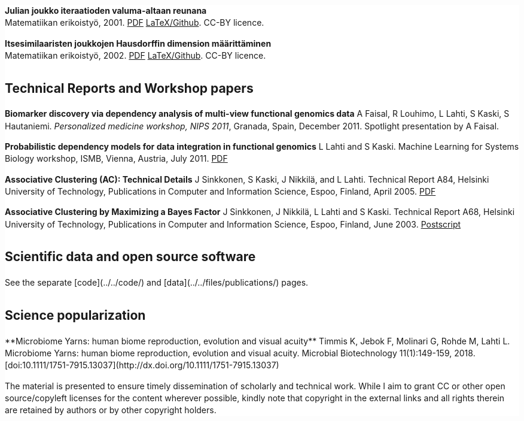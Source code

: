 **Julian joukko iteraatioden valuma-altaan reunana**  
Matematiikan erikoistyö, 2001. [PDF](https://github.com/antagomir/thesis/blob/master/julia01/julia.pdf) [LaTeX/Github](https://github.com/antagomir/thesis/tree/master/julia01). CC-BY licence.

**Itsesimilaaristen joukkojen Hausdorffin dimension m&auml;&auml;ritt&auml;minen**  
Matematiikan erikoistyö, 2002. [PDF](https://github.com/antagomir/thesis/blob/master/hausdorff02/similar.pdf) [LaTeX/Github](https://github.com/antagomir/thesis/tree/master/hausdorff02). CC-BY licence.

</div>



Technical Reports and Workshop papers
---------------
<div class="section2" markdown="1">

**Biomarker discovery via dependency analysis of multi-view functional genomics data**  A Faisal, R Louhimo, L Lahti, S Kaski, S Hautaniemi. _Personalized medicine workshop, NIPS 2011_, Granada, Spain, December 2011. Spotlight presentation by A Faisal.

**Probabilistic dependency models for data integration in functional genomics** L Lahti and S Kaski. Machine Learning for Systems Biology workshop, ISMB, Vienna, Austria, July 2011. [PDF](../../files/publications/papers/2011-MLSB-Lahti.pdf)

**Associative Clustering (AC): Technical Details** J Sinkkonen, S Kaski, J Nikkil&auml;, and L Lahti. Technical Report A84, Helsinki University of Technology, Publications in Computer and Information Science, Espoo, Finland, April 2005. [PDF](http://www.cis.hut.fi/projects/mi/papers/tr84.pdf)

**Associative Clustering by Maximizing a Bayes Factor** J Sinkkonen, J Nikkil&auml;, L Lahti and S Kaski. Technical Report A68, Helsinki University of Technology, Publications in Computer and Information Science, Espoo, Finland, June 2003. [Postscript](http://www.cis.hut.fi/projects/mi/papers/trA68.ps)

</div>


Scientific data and open source software
-----
<div class="section2" markdown="1">
See the separate [code](../../code/) and [data](../../files/publications/) pages.
</div>


Science popularization
-----

<div class="section2" markdown="1">
**Microbiome Yarns: human biome reproduction, evolution and visual acuity** Timmis K, Jebok F, Molinari G, Rohde M, Lahti L. Microbiome Yarns: human biome reproduction, evolution and visual acuity. Microbial Biotechnology 11(1):149-159, 2018. [doi:10.1111/1751-7915.13037](http://dx.doi.org/10.1111/1751-7915.13037)
</div>



The material is presented to ensure timely dissemination of scholarly and technical work. While I aim to grant CC or other open source/copyleft licenses for the content wherever possible, kindly note that copyright in the external links and all rights therein are retained by authors or by other copyright holders. 

